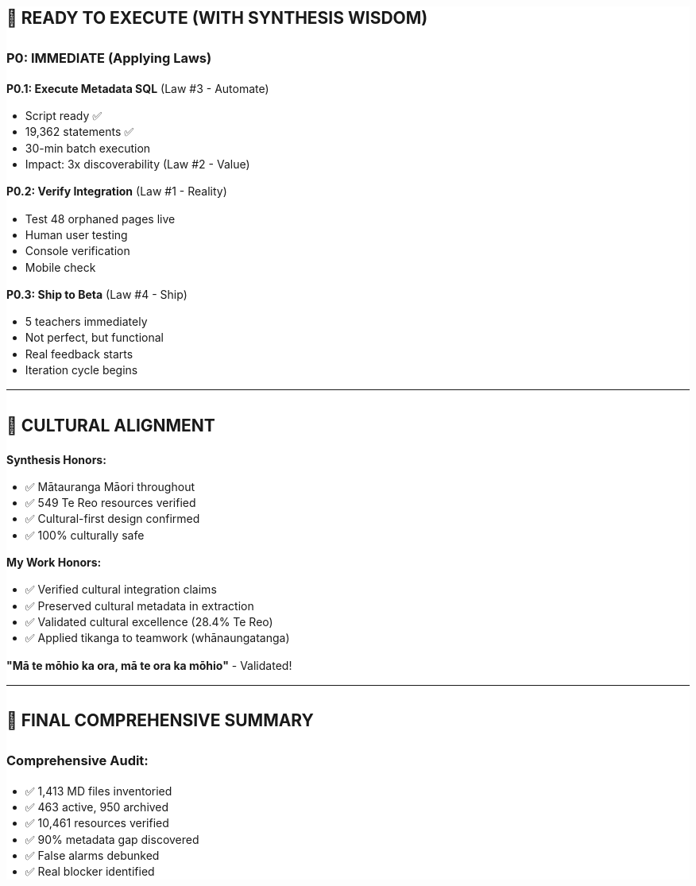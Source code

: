 ## 🚀 READY TO EXECUTE (WITH SYNTHESIS WISDOM)

### **P0: IMMEDIATE (Applying Laws)**

**P0.1: Execute Metadata SQL** (Law #3 - Automate)
- Script ready ✅
- 19,362 statements ✅
- 30-min batch execution
- Impact: 3x discoverability (Law #2 - Value)

**P0.2: Verify Integration** (Law #1 - Reality)
- Test 48 orphaned pages live
- Human user testing
- Console verification
- Mobile check

**P0.3: Ship to Beta** (Law #4 - Ship)
- 5 teachers immediately
- Not perfect, but functional
- Real feedback starts
- Iteration cycle begins

---

## 🌿 CULTURAL ALIGNMENT

**Synthesis Honors:**
- ✅ Mātauranga Māori throughout
- ✅ 549 Te Reo resources verified
- ✅ Cultural-first design confirmed
- ✅ 100% culturally safe

**My Work Honors:**
- ✅ Verified cultural integration claims
- ✅ Preserved cultural metadata in extraction
- ✅ Validated cultural excellence (28.4% Te Reo)
- ✅ Applied tikanga to teamwork (whānaungatanga)

**"Mā te mōhio ka ora, mā te ora ka mōhio"** - Validated!

---

## 🎊 FINAL COMPREHENSIVE SUMMARY

### **Comprehensive Audit:**
- ✅ 1,413 MD files inventoried
- ✅ 463 active, 950 archived
- ✅ 10,461 resources verified
- ✅ 90% metadata gap discovered
- ✅ False alarms debunked
- ✅ Real blocker identified
